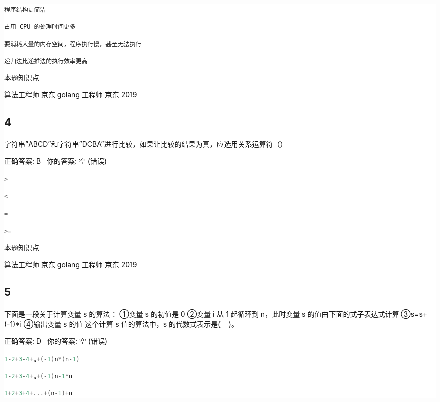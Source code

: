 ```cpp
程序结构更简洁
```

```cpp
占用 CPU 的处理时间更多
```

```cpp
要消耗大量的内存空间，程序执行慢，甚至无法执行
```

```cpp
递归法比递推法的执行效率更高
```

本题知识点

算法工程师 京东 golang 工程师 京东 2019

## 4

字符串”ABCD”和字符串”DCBA”进行比较，如果让比较的结果为真，应选用关系运算符（）

正确答案: B   你的答案: 空 (错误)

```cpp
>
```

```cpp
<
```

```cpp
=
```

```cpp
>=
```

本题知识点

算法工程师 京东 golang 工程师 京东 2019

## 5

下面是一段关于计算变量 s 的算法： ①变量 s 的初值是 0 ②变量 i 从 1 起循环到 n，此时变量 s 的值由下面的式子表达式计算 ③s=s+(-1)*i ④输出变量 s 的值 这个计算 s 值的算法中，s 的代数式表示是(    )。

正确答案: D   你的答案: 空 (错误)

```cpp
1-2+3-4+„+(-1)n*(n-1)
```

```cpp
1-2+3-4+„+(-1)n-1*n
```

```cpp
1+2+3+4+...+(n-1)+n
```
